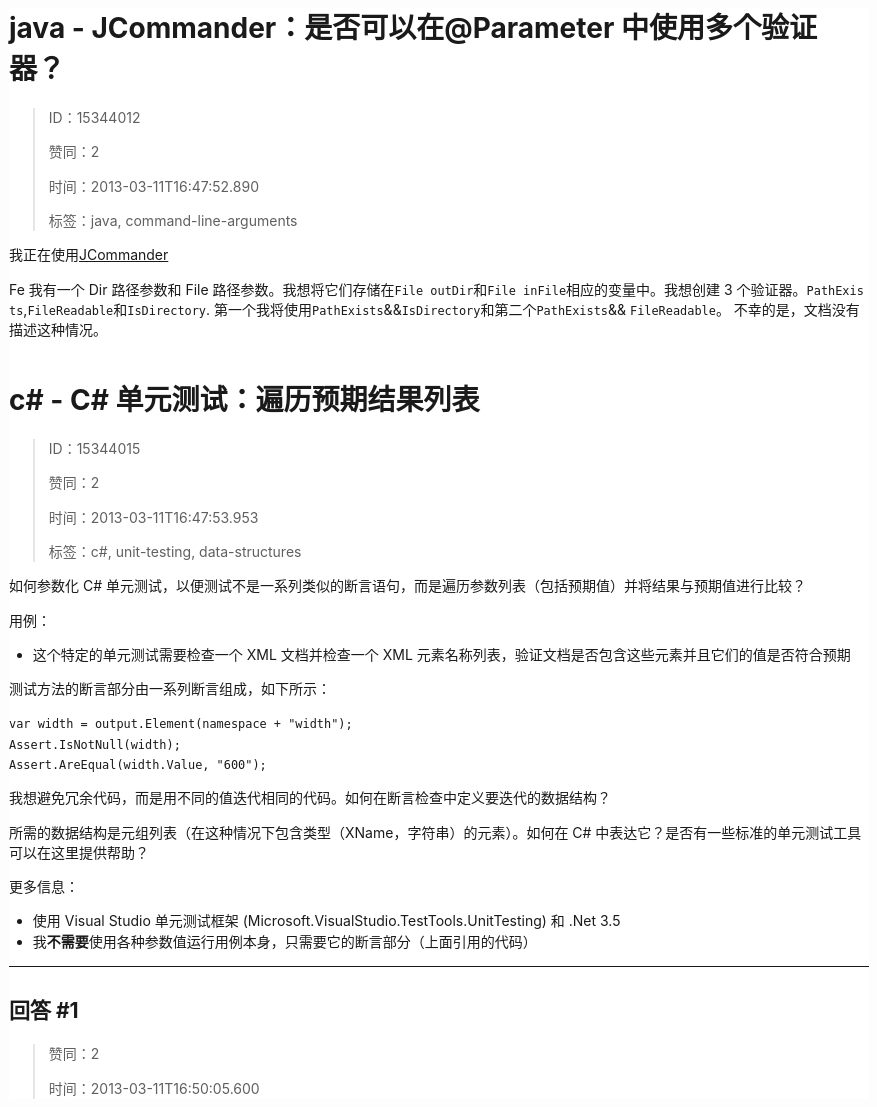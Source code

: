 # java - JCommander：是否可以在@Parameter 中使用多个验证器？

> ID：15344012
> 
> 赞同：2
> 
> 时间：2013-03-11T16:47:52.890
> 
> 标签：java, command-line-arguments

我正在使用[JCommander](http://jcommander.org/ "指挥官")

Fe 我有一个 Dir 路径参数和 File 路径参数。我想将它们存储在`File outDir`和`File inFile`相应的变量中。我想创建 3 个验证器。`PathExists`,`FileReadable`和`IsDirectory`. 第一个我将使用`PathExists`&&`IsDirectory`和第二个`PathExists`&& `FileReadable`。
不幸的是，文档没有描述这种情况。

# c# - C# 单元测试：遍历预期结果列表

> ID：15344015
> 
> 赞同：2
> 
> 时间：2013-03-11T16:47:53.953
> 
> 标签：c#, unit-testing, data-structures

如何参数化 C# 单元测试，以便测试不是一系列类似的断言语句，而是遍历参数列表（包括预期值）并将结果与​​预期值进行比较？

用例：

*   这个特定的单元测试需要检查一个 XML 文档并检查一个 XML 元素名称列表，验证文档是否包含这些元素并且它们的值是否符合预期

测试方法的断言部分由一系列断言组成，如下所示：

```
var width = output.Element(namespace + "width");
Assert.IsNotNull(width);
Assert.AreEqual(width.Value, "600"); 
```

我想避免冗余代码，而是用不同的值迭代相同的代码。如何在断言检查中定义要迭代的数据结构？

所需的数据结构是元组列表（在这种情况下包含类型（XName，字符串）的元素）。如何在 C# 中表达它？是否有一些标准的单元测试工具可以在这里提供帮助？

更多信息：

*   使用 Visual Studio 单元测试框架 (Microsoft.VisualStudio.TestTools.UnitTesting) 和 .Net 3.5
*   我**不需要**使用各种参数值运行用例本身，只需要它的断言部分（上面引用的代码）

* * *

## 回答 #1

> 赞同：2
> 
> 时间：2013-03-11T16:50:05.600
